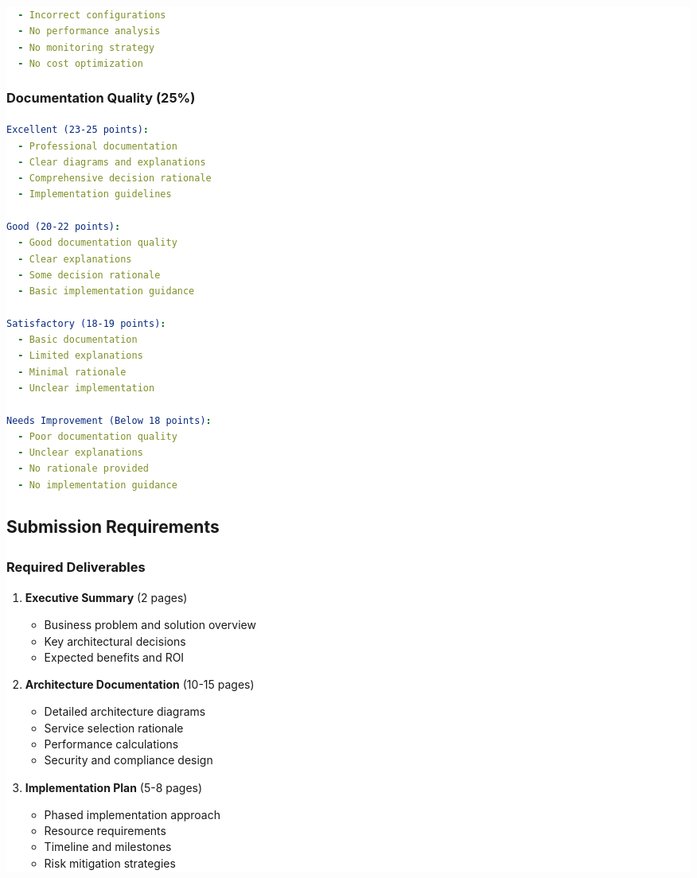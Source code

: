 ```yaml
  - Incorrect configurations
  - No performance analysis
  - No monitoring strategy
  - No cost optimization
```

### Documentation Quality (25%)
```yaml
Excellent (23-25 points):
  - Professional documentation
  - Clear diagrams and explanations
  - Comprehensive decision rationale
  - Implementation guidelines

Good (20-22 points):
  - Good documentation quality
  - Clear explanations
  - Some decision rationale
  - Basic implementation guidance

Satisfactory (18-19 points):
  - Basic documentation
  - Limited explanations
  - Minimal rationale
  - Unclear implementation

Needs Improvement (Below 18 points):
  - Poor documentation quality
  - Unclear explanations
  - No rationale provided
  - No implementation guidance
```

## Submission Requirements

### Required Deliverables
1. **Executive Summary** (2 pages)
   - Business problem and solution overview
   - Key architectural decisions
   - Expected benefits and ROI

2. **Architecture Documentation** (10-15 pages)
   - Detailed architecture diagrams
   - Service selection rationale
   - Performance calculations
   - Security and compliance design

3. **Implementation Plan** (5-8 pages)
   - Phased implementation approach
   - Resource requirements
   - Timeline and milestones
   - Risk mitigation strategies
